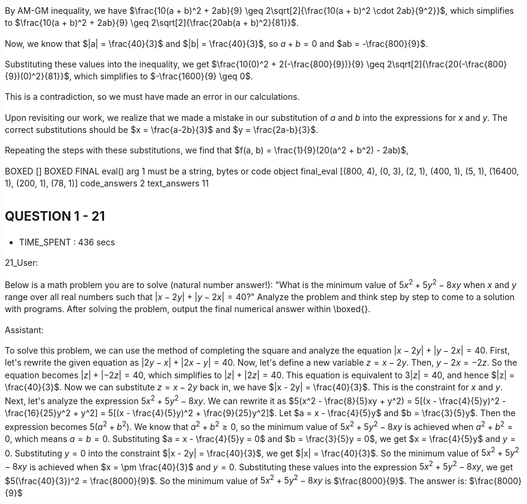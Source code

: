 By AM-GM inequality, we have $\frac{10(a + b)^2 + 2ab}{9} \geq 2\sqrt[2]{\frac{10(a + b)^2 \cdot 2ab}{9^2}}$, which simplifies to $\frac{10(a + b)^2 + 2ab}{9} \geq 2\sqrt[2]{\frac{20ab(a + b)^2}{81}}$.

Now, we know that $|a| = \frac{40}{3}$ and $|b| = \frac{40}{3}$, so $a + b = 0$ and $ab = -\frac{800}{9}$.

Substituting these values into the inequality, we get $\frac{10(0)^2 + 2(-\frac{800}{9})}{9} \geq 2\sqrt[2]{\frac{20(-\frac{800}{9})(0)^2}{81}}$, which simplifies to $-\frac{1600}{9} \geq 0$.

This is a contradiction, so we must have made an error in our calculations. 

Upon revisiting our work, we realize that we made a mistake in our substitution of $a$ and $b$ into the expressions for $x$ and $y$. The correct substitutions should be $x = \frac{a-2b}{3}$ and $y = \frac{2a-b}{3}$.

Repeating the steps with these substitutions, we find that $f(a, b) = \frac{1}{9}(20(a^2 + b^2) - 2ab)$,

BOXED []
BOXED FINAL 
eval() arg 1 must be a string, bytes or code object final_eval
[(800, 4), (0, 3), (2, 1), (400, 1), (5, 1), (16400, 1), (200, 1), (78, 1)]
code_answers 2 text_answers 11



## QUESTION 1 - 21 
- TIME_SPENT : 436 secs

21_User:

Below is a math problem you are to solve (natural number answer!):
"What is the minimum value of $5x^2+5y^2-8xy$ when $x$ and $y$ range over all real numbers such that $|x-2y| + |y-2x| = 40$?"
Analyze the problem and think step by step to come to a solution with programs. After solving the problem, output the final numerical answer within \boxed{}.

Assistant:

 To solve this problem, we can use the method of completing the square and analyze the equation $|x-2y| + |y-2x| = 40$.
First, let's rewrite the given equation as $|2y-x| + |2x-y| = 40$.
Now, let's define a new variable $z = x - 2y$. Then, $y - 2x = -2z$.
So the equation becomes $|z| + |-2z| = 40$, which simplifies to $|z| + |2z| = 40$.
This equation is equivalent to $3|z| = 40$, and hence $|z| = \frac{40}{3}$.
Now we can substitute $z = x - 2y$ back in, we have $|x - 2y| = \frac{40}{3}$.
This is the constraint for $x$ and $y$.
Next, let's analyze the expression $5x^2+5y^2-8xy$.
We can rewrite it as $5(x^2 - \frac{8}{5}xy + y^2) = 5[(x - \frac{4}{5}y)^2 - \frac{16}{25}y^2 + y^2] = 5[(x - \frac{4}{5}y)^2 + \frac{9}{25}y^2]$.
Let $a = x - \frac{4}{5}y$ and $b = \frac{3}{5}y$. Then the expression becomes $5(a^2 + b^2)$.
We know that $a^2 + b^2 \geq 0$, so the minimum value of $5x^2+5y^2-8xy$ is achieved when $a^2 + b^2 = 0$, which means $a = b = 0$.
Substituting $a = x - \frac{4}{5}y = 0$ and $b = \frac{3}{5}y = 0$, we get $x = \frac{4}{5}y$ and $y = 0$.
Substituting $y = 0$ into the constraint $|x - 2y| = \frac{40}{3}$, we get $|x| = \frac{40}{3}$.
So the minimum value of $5x^2+5y^2-8xy$ is achieved when $x = \pm \frac{40}{3}$ and $y = 0$.
Substituting these values into the expression $5x^2+5y^2-8xy$, we get $5(\frac{40}{3})^2 = \frac{8000}{9}$.
So the minimum value of $5x^2+5y^2-8xy$ is $\frac{8000}{9}$. The answer is: $\frac{8000}{9}$
